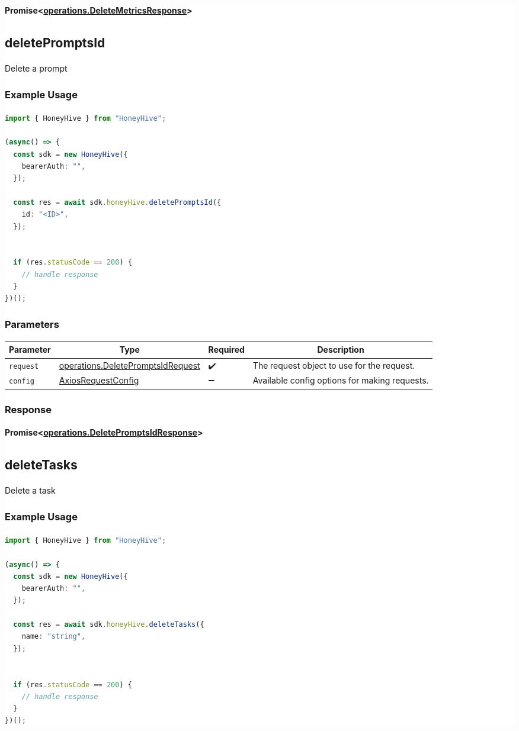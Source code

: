**Promise<[operations.DeleteMetricsResponse](../../models/operations/deletemetricsresponse.md)>**


## deletePromptsId

Delete a prompt

### Example Usage

```typescript
import { HoneyHive } from "HoneyHive";

(async() => {
  const sdk = new HoneyHive({
    bearerAuth: "",
  });

  const res = await sdk.honeyHive.deletePromptsId({
    id: "<ID>",
  });


  if (res.statusCode == 200) {
    // handle response
  }
})();
```

### Parameters

| Parameter                                                                              | Type                                                                                   | Required                                                                               | Description                                                                            |
| -------------------------------------------------------------------------------------- | -------------------------------------------------------------------------------------- | -------------------------------------------------------------------------------------- | -------------------------------------------------------------------------------------- |
| `request`                                                                              | [operations.DeletePromptsIdRequest](../../models/operations/deletepromptsidrequest.md) | :heavy_check_mark:                                                                     | The request object to use for the request.                                             |
| `config`                                                                               | [AxiosRequestConfig](https://axios-http.com/docs/req_config)                           | :heavy_minus_sign:                                                                     | Available config options for making requests.                                          |


### Response

**Promise<[operations.DeletePromptsIdResponse](../../models/operations/deletepromptsidresponse.md)>**


## deleteTasks

Delete a task

### Example Usage

```typescript
import { HoneyHive } from "HoneyHive";

(async() => {
  const sdk = new HoneyHive({
    bearerAuth: "",
  });

  const res = await sdk.honeyHive.deleteTasks({
    name: "string",
  });


  if (res.statusCode == 200) {
    // handle response
  }
})();
```